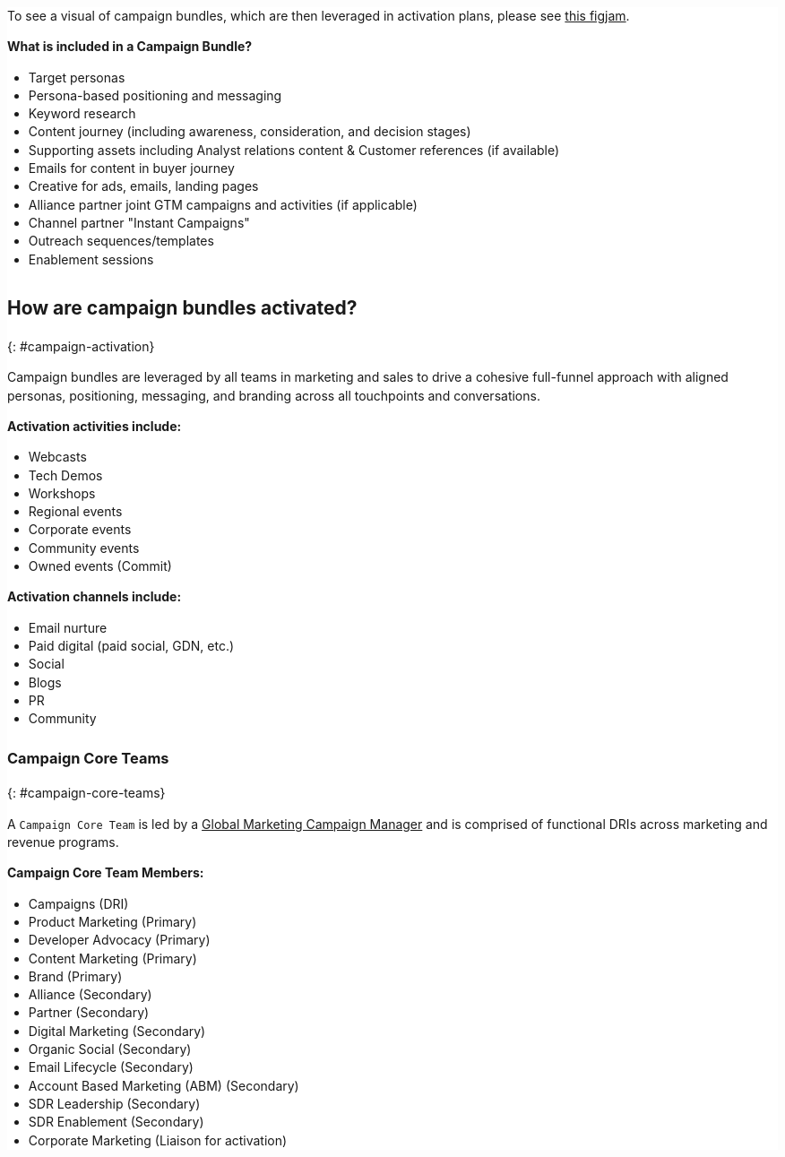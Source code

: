 To see a visual of campaign bundles, which are then leveraged in activation plans, please see [this figjam](https://www.figma.com/file/jakug8myj5tOcaYrNxRAq2/Campaigns-team-Roles-%26-Responsibilities-Visuals_2023-08-23_11-14-14?type=whiteboard&t=HDkNJDbCt6265Ezf-1).

**What is included in a Campaign Bundle?**

- Target personas
- Persona-based positioning and messaging
- Keyword research
- Content journey (including awareness, consideration, and decision stages)
- Supporting assets including Analyst relations content & Customer references (if available)
- Emails for content in buyer journey
- Creative for ads, emails, landing pages
- Alliance partner joint GTM campaigns and activities (if applicable)
- Channel partner "Instant Campaigns"
- Outreach sequences/templates
- Enablement sessions

## How are campaign bundles activated?

{: #campaign-activation}

Campaign bundles are leveraged by all teams in marketing and sales to drive a cohesive full-funnel approach with aligned personas, positioning, messaging, and branding across all touchpoints and conversations.

**Activation activities include:**

- Webcasts
- Tech Demos
- Workshops
- Regional events
- Corporate events
- Community events
- Owned events (Commit)

**Activation channels include:**

- Email nurture
- Paid digital (paid social, GDN, etc.)
- Social
- Blogs
- PR
- Community

### Campaign Core Teams

{: #campaign-core-teams}

A `Campaign Core Team` is led by a [Global Marketing Campaign Manager](/handbook/marketing/demand-generation/campaigns/) and is comprised of functional DRIs across marketing and revenue programs.

**Campaign Core Team Members:**

- Campaigns (DRI)
- Product Marketing (Primary)
- Developer Advocacy (Primary)
- Content Marketing (Primary)
- Brand (Primary)
- Alliance (Secondary)
- Partner (Secondary)
- Digital Marketing (Secondary)
- Organic Social (Secondary)
- Email Lifecycle (Secondary)
- Account Based Marketing (ABM) (Secondary)
- SDR Leadership (Secondary)
- SDR Enablement (Secondary)
- Corporate Marketing (Liaison for activation)